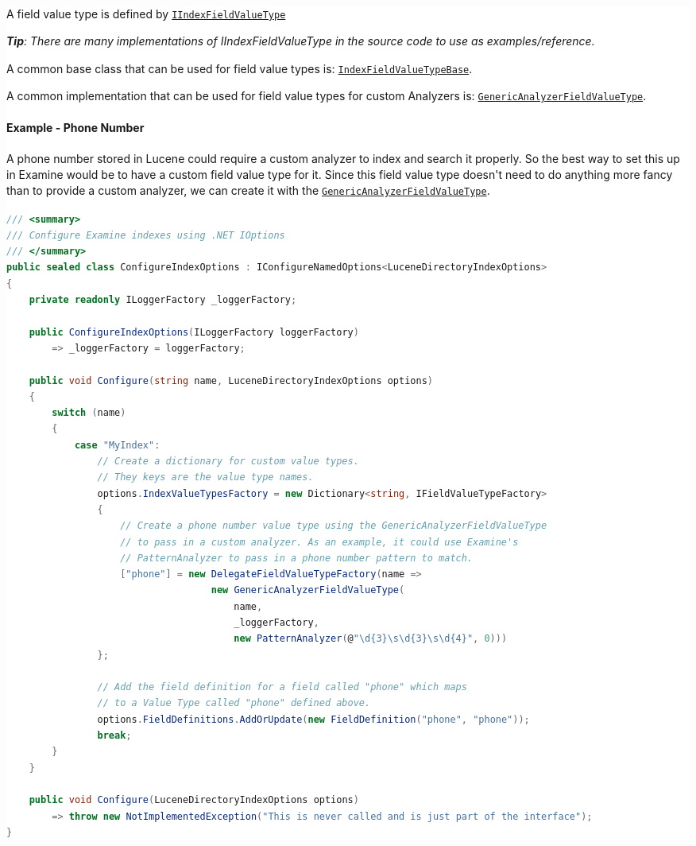 A field value type is defined by [`IIndexFieldValueType`](xref:Examine.Lucene.Indexing.IIndexFieldValueType)

_**Tip**: There are many implementations of IIndexFieldValueType in the source code to use as examples/reference._

A common base class that can be used for field value types is: [`IndexFieldValueTypeBase`](xref:Examine.Lucene.Indexing.IndexFieldValueTypeBase).

A common implementation that can be used for field value types for custom Analyzers is: [`GenericAnalyzerFieldValueType`](xref:Examine.Lucene.Indexing.GenericAnalyzerFieldValueType).

#### Example - Phone Number

A phone number stored in Lucene could require a custom analyzer to index and search it properly. So the best way to set this up in Examine would be to have a custom field value type for it. Since this field value type doesn't need to do anything more fancy than to provide a custom analyzer, we can create it with the [`GenericAnalyzerFieldValueType`](xref:Examine.Lucene.Indexing.GenericAnalyzerFieldValueType).

```cs
/// <summary>
/// Configure Examine indexes using .NET IOptions
/// </summary>
public sealed class ConfigureIndexOptions : IConfigureNamedOptions<LuceneDirectoryIndexOptions>
{
    private readonly ILoggerFactory _loggerFactory;

    public ConfigureIndexOptions(ILoggerFactory loggerFactory)
        => _loggerFactory = loggerFactory;

    public void Configure(string name, LuceneDirectoryIndexOptions options)
    {
        switch (name)
        {
            case "MyIndex":
                // Create a dictionary for custom value types.
                // They keys are the value type names.
                options.IndexValueTypesFactory = new Dictionary<string, IFieldValueTypeFactory>
                {
                    // Create a phone number value type using the GenericAnalyzerFieldValueType
                    // to pass in a custom analyzer. As an example, it could use Examine's
                    // PatternAnalyzer to pass in a phone number pattern to match.
                    ["phone"] = new DelegateFieldValueTypeFactory(name =>
                                    new GenericAnalyzerFieldValueType(
                                        name,
                                        _loggerFactory,
                                        new PatternAnalyzer(@"\d{3}\s\d{3}\s\d{4}", 0)))
                };

                // Add the field definition for a field called "phone" which maps
                // to a Value Type called "phone" defined above.
                options.FieldDefinitions.AddOrUpdate(new FieldDefinition("phone", "phone"));
                break;
        }
    }

    public void Configure(LuceneDirectoryIndexOptions options)
        => throw new NotImplementedException("This is never called and is just part of the interface");
}
```
